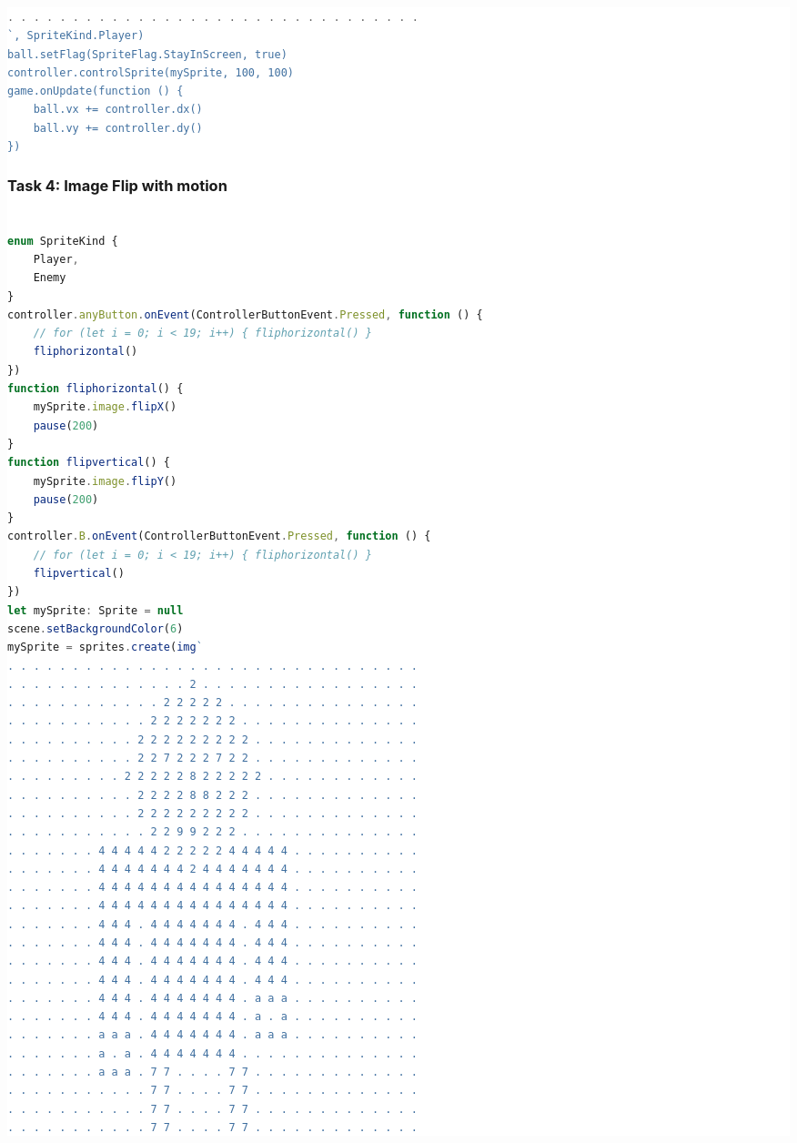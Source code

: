 ```ts
. . . . . . . . . . . . . . . . . . . . . . . . . . . . . . . . 
`, SpriteKind.Player)
ball.setFlag(SpriteFlag.StayInScreen, true)
controller.controlSprite(mySprite, 100, 100)
game.onUpdate(function () {
    ball.vx += controller.dx()
    ball.vy += controller.dy()
})
```

### Task 4: Image Flip with motion

```ts

enum SpriteKind {
    Player,
    Enemy
}
controller.anyButton.onEvent(ControllerButtonEvent.Pressed, function () {
    // for (let i = 0; i < 19; i++) { fliphorizontal() }
    fliphorizontal()
})
function fliphorizontal() {
    mySprite.image.flipX()
    pause(200)
}
function flipvertical() {
    mySprite.image.flipY()
    pause(200)
}
controller.B.onEvent(ControllerButtonEvent.Pressed, function () {
    // for (let i = 0; i < 19; i++) { fliphorizontal() }
    flipvertical()
})
let mySprite: Sprite = null
scene.setBackgroundColor(6)
mySprite = sprites.create(img`
. . . . . . . . . . . . . . . . . . . . . . . . . . . . . . . . 
. . . . . . . . . . . . . . 2 . . . . . . . . . . . . . . . . . 
. . . . . . . . . . . . 2 2 2 2 2 . . . . . . . . . . . . . . . 
. . . . . . . . . . . 2 2 2 2 2 2 2 . . . . . . . . . . . . . . 
. . . . . . . . . . 2 2 2 2 2 2 2 2 2 . . . . . . . . . . . . . 
. . . . . . . . . . 2 2 7 2 2 2 7 2 2 . . . . . . . . . . . . . 
. . . . . . . . . 2 2 2 2 2 8 2 2 2 2 2 . . . . . . . . . . . . 
. . . . . . . . . . 2 2 2 2 8 8 2 2 2 . . . . . . . . . . . . . 
. . . . . . . . . . 2 2 2 2 2 2 2 2 2 . . . . . . . . . . . . . 
. . . . . . . . . . . 2 2 9 9 2 2 2 . . . . . . . . . . . . . . 
. . . . . . . 4 4 4 4 4 2 2 2 2 2 4 4 4 4 4 . . . . . . . . . . 
. . . . . . . 4 4 4 4 4 4 4 2 4 4 4 4 4 4 4 . . . . . . . . . . 
. . . . . . . 4 4 4 4 4 4 4 4 4 4 4 4 4 4 4 . . . . . . . . . . 
. . . . . . . 4 4 4 4 4 4 4 4 4 4 4 4 4 4 4 . . . . . . . . . . 
. . . . . . . 4 4 4 . 4 4 4 4 4 4 4 . 4 4 4 . . . . . . . . . . 
. . . . . . . 4 4 4 . 4 4 4 4 4 4 4 . 4 4 4 . . . . . . . . . . 
. . . . . . . 4 4 4 . 4 4 4 4 4 4 4 . 4 4 4 . . . . . . . . . . 
. . . . . . . 4 4 4 . 4 4 4 4 4 4 4 . 4 4 4 . . . . . . . . . . 
. . . . . . . 4 4 4 . 4 4 4 4 4 4 4 . a a a . . . . . . . . . . 
. . . . . . . 4 4 4 . 4 4 4 4 4 4 4 . a . a . . . . . . . . . . 
. . . . . . . a a a . 4 4 4 4 4 4 4 . a a a . . . . . . . . . . 
. . . . . . . a . a . 4 4 4 4 4 4 4 . . . . . . . . . . . . . . 
. . . . . . . a a a . 7 7 . . . . 7 7 . . . . . . . . . . . . . 
. . . . . . . . . . . 7 7 . . . . 7 7 . . . . . . . . . . . . . 
. . . . . . . . . . . 7 7 . . . . 7 7 . . . . . . . . . . . . . 
. . . . . . . . . . . 7 7 . . . . 7 7 . . . . . . . . . . . . . 
```